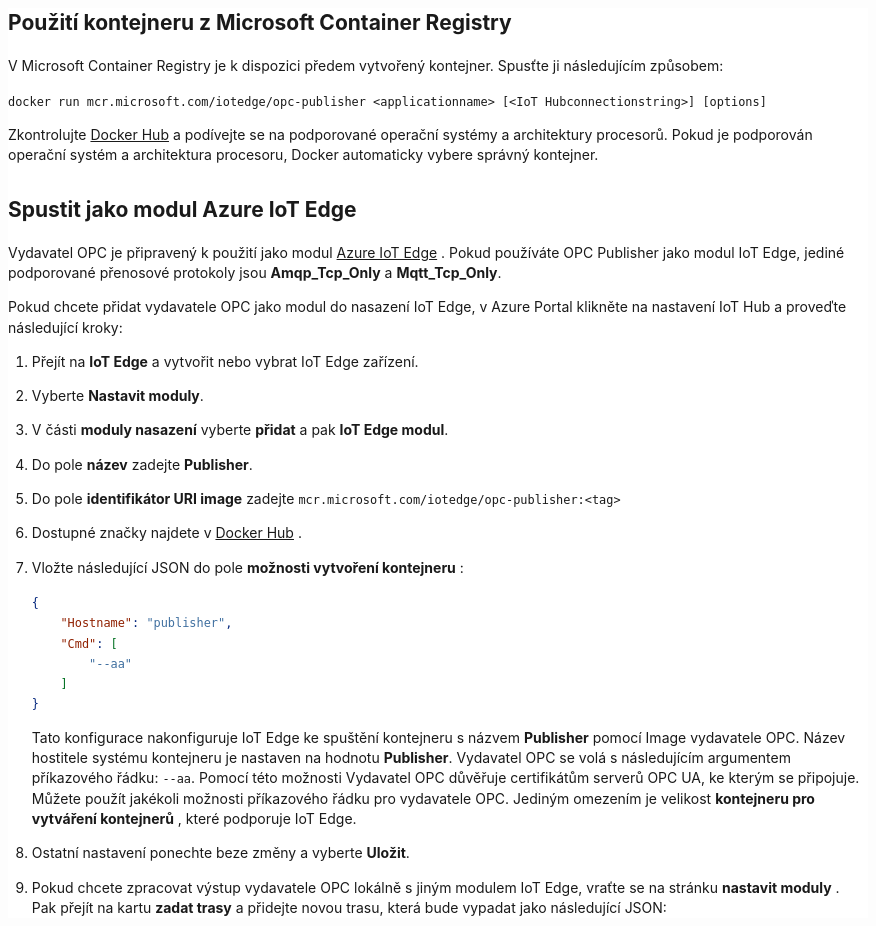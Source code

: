 ## <a name="use-a-container-from-microsoft-container-registry"></a>Použití kontejneru z Microsoft Container Registry

V Microsoft Container Registry je k dispozici předem vytvořený kontejner. Spusťte ji následujícím způsobem:

```sh/cmd
docker run mcr.microsoft.com/iotedge/opc-publisher <applicationname> [<IoT Hubconnectionstring>] [options]
```

Zkontrolujte [Docker Hub](https://hub.docker.com/_/microsoft-iotedge-opc-publisher) a podívejte se na podporované operační systémy a architektury procesorů. Pokud je podporován operační systém a architektura procesoru, Docker automaticky vybere správný kontejner.

## <a name="run-as-an-azure-iot-edge-module"></a>Spustit jako modul Azure IoT Edge

Vydavatel OPC je připravený k použití jako modul [Azure IoT Edge](https://docs.microsoft.com/azure/iot-edge) . Pokud používáte OPC Publisher jako modul IoT Edge, jediné podporované přenosové protokoly jsou **Amqp_Tcp_Only** a **Mqtt_Tcp_Only**.

Pokud chcete přidat vydavatele OPC jako modul do nasazení IoT Edge, v Azure Portal klikněte na nastavení IoT Hub a proveďte následující kroky:

1. Přejít na **IoT Edge** a vytvořit nebo vybrat IoT Edge zařízení.
1. Vyberte **Nastavit moduly**.
1. V části **moduly nasazení** vyberte **přidat** a pak **IoT Edge modul**.
1. Do pole **název** zadejte **Publisher**.
1. Do pole **identifikátor URI image** zadejte `mcr.microsoft.com/iotedge/opc-publisher:<tag>`
1. Dostupné značky najdete v [Docker Hub](https://hub.docker.com/_/microsoft-iotedge-opc-publisher) .
1. Vložte následující JSON do pole **možnosti vytvoření kontejneru** :

    ```json
    {
        "Hostname": "publisher",
        "Cmd": [
            "--aa"
        ]
    }
    ```

    Tato konfigurace nakonfiguruje IoT Edge ke spuštění kontejneru s názvem **Publisher** pomocí Image vydavatele OPC. Název hostitele systému kontejneru je nastaven na hodnotu **Publisher**. Vydavatel OPC se volá s následujícím argumentem příkazového řádku: `--aa`. Pomocí této možnosti Vydavatel OPC důvěřuje certifikátům serverů OPC UA, ke kterým se připojuje. Můžete použít jakékoli možnosti příkazového řádku pro vydavatele OPC. Jediným omezením je velikost **kontejneru pro vytváření kontejnerů** , které podporuje IoT Edge.

1. Ostatní nastavení ponechte beze změny a vyberte **Uložit**.
1. Pokud chcete zpracovat výstup vydavatele OPC lokálně s jiným modulem IoT Edge, vraťte se na stránku **nastavit moduly** . Pak přejít na kartu **zadat trasy** a přidejte novou trasu, která bude vypadat jako následující JSON:

